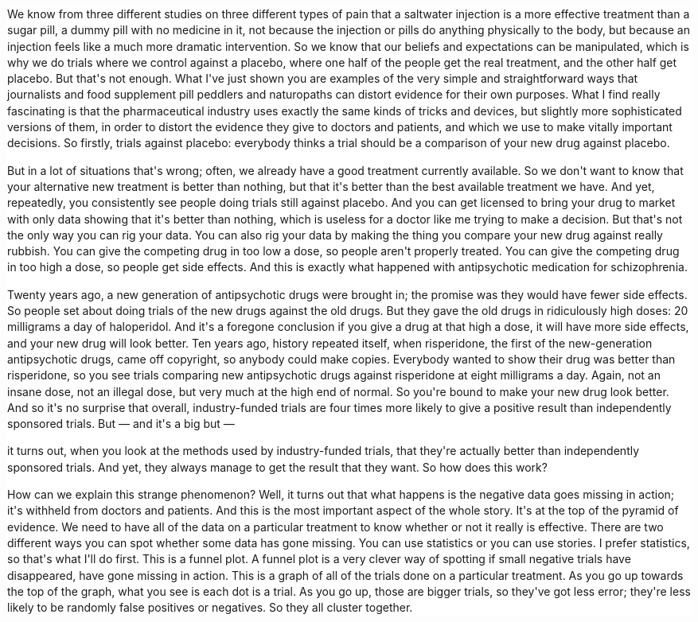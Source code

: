 We know from three different studies on three different types of pain that a saltwater
injection is a more effective treatment than a sugar pill, a dummy pill with no medicine
in it, not because the injection or pills do anything physically to the body, but because
an injection feels like a much more dramatic intervention. So we know that our beliefs and
expectations can be manipulated, which is why we do trials where we control against a
placebo, where one half of the people get the real treatment, and the other half get
placebo. But that's not enough. What I've just shown you are examples of the very simple
and straightforward ways that journalists and food supplement pill peddlers and
naturopaths can distort evidence for their own purposes. What I find really fascinating is
that the pharmaceutical industry uses exactly the same kinds of tricks and devices, but
slightly more sophisticated versions of them, in order to distort the evidence they give
to doctors and patients, and which we use to make vitally important decisions. So firstly,
trials against placebo: everybody thinks a trial should be a comparison of your new drug
against placebo.

But in a lot of situations that's wrong; often, we already have a good treatment currently
available. So we don't want to know that your alternative new treatment is better than
nothing, but that it's better than the best available treatment we have. And yet,
repeatedly, you consistently see people doing trials still against placebo. And you can
get licensed to bring your drug to market with only data showing that it's better than
nothing, which is useless for a doctor like me trying to make a decision. But that's not
the only way you can rig your data. You can also rig your data by making the thing you
compare your new drug against really rubbish. You can give the competing drug in too low a
dose, so people aren't properly treated. You can give the competing drug in too high a
dose, so people get side effects. And this is exactly what happened with antipsychotic
medication for schizophrenia.

Twenty years ago, a new generation of antipsychotic drugs were brought in; the promise was
they would have fewer side effects. So people set about doing trials of the new drugs
against the old drugs. But they gave the old drugs in ridiculously high doses: 20
milligrams a day of haloperidol. And it's a foregone conclusion if you give a drug at that
high a dose, it will have more side effects, and your new drug will look better. Ten years
ago, history repeated itself, when risperidone, the first of the new-generation
antipsychotic drugs, came off copyright, so anybody could make copies. Everybody wanted to
show their drug was better than risperidone, so you see trials comparing new antipsychotic
drugs against risperidone at eight milligrams a day. Again, not an insane dose, not an
illegal dose, but very much at the high end of normal. So you're bound to make your new
drug look better. And so it's no surprise that overall, industry-funded trials are four
times more likely to give a positive result than independently sponsored trials. But — and
it's a big but —

it turns out, when you look at the methods used by industry-funded trials, that they're
actually better than independently sponsored trials. And yet, they always manage to get
the result that they want. So how does this work?

How can we explain this strange phenomenon? Well, it turns out that what happens is the
negative data goes missing in action; it's withheld from doctors and patients. And this is
the most important aspect of the whole story. It's at the top of the pyramid of evidence.
We need to have all of the data on a particular treatment to know whether or not it really
is effective. There are two different ways you can spot whether some data has gone
missing. You can use statistics or you can use stories. I prefer statistics, so that's
what I'll do first. This is a funnel plot. A funnel plot is a very clever way of spotting
if small negative trials have disappeared, have gone missing in action. This is a graph of
all of the trials done on a particular treatment. As you go up towards the top of the
graph, what you see is each dot is a trial. As you go up, those are bigger trials, so
they've got less error; they're less likely to be randomly false positives or negatives.
So they all cluster together.
